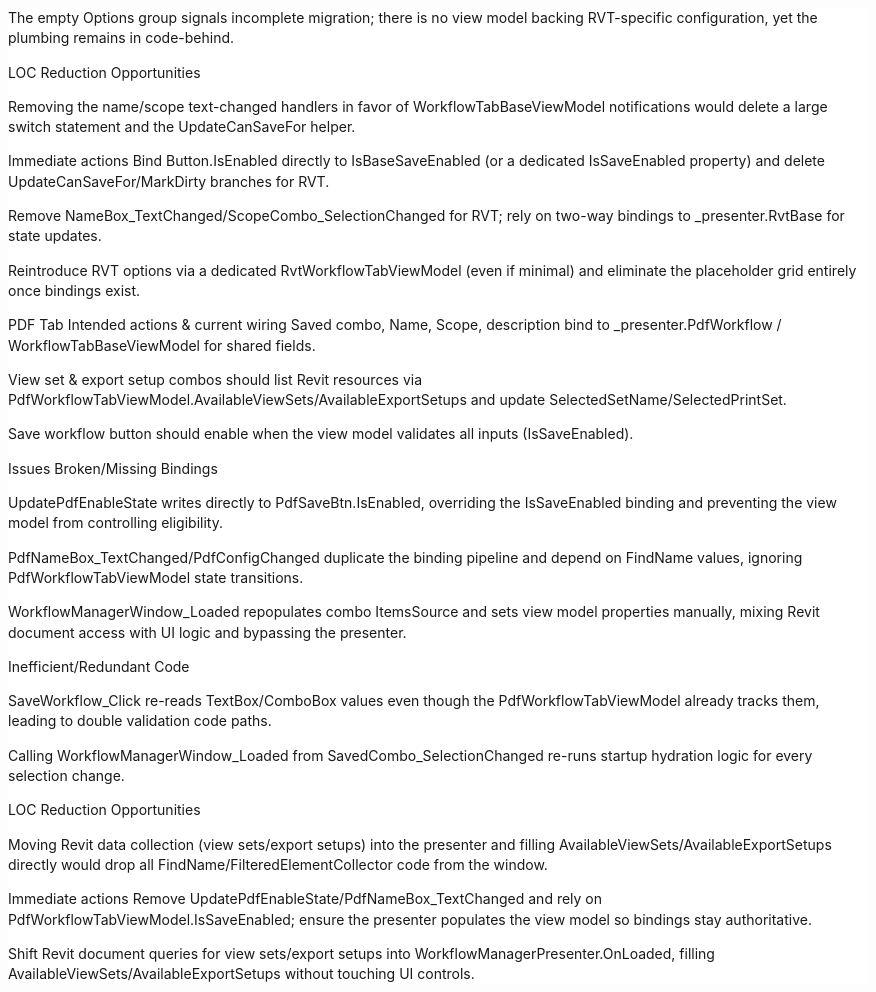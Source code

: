 The empty Options group signals incomplete migration; there is no view model backing RVT-specific configuration, yet the plumbing remains in code-behind.

LOC Reduction Opportunities

Removing the name/scope text-changed handlers in favor of WorkflowTabBaseViewModel notifications would delete a large switch statement and the UpdateCanSaveFor helper.

Immediate actions
Bind Button.IsEnabled directly to IsBaseSaveEnabled (or a dedicated IsSaveEnabled property) and delete UpdateCanSaveFor/MarkDirty branches for RVT.

Remove NameBox_TextChanged/ScopeCombo_SelectionChanged for RVT; rely on two-way bindings to _presenter.RvtBase for state updates.

Reintroduce RVT options via a dedicated RvtWorkflowTabViewModel (even if minimal) and eliminate the placeholder grid entirely once bindings exist.

PDF Tab
Intended actions & current wiring
Saved combo, Name, Scope, description bind to _presenter.PdfWorkflow / WorkflowTabBaseViewModel for shared fields.

View set & export setup combos should list Revit resources via PdfWorkflowTabViewModel.AvailableViewSets/AvailableExportSetups and update SelectedSetName/SelectedPrintSet.

Save workflow button should enable when the view model validates all inputs (IsSaveEnabled).

Issues
Broken/Missing Bindings

UpdatePdfEnableState writes directly to PdfSaveBtn.IsEnabled, overriding the IsSaveEnabled binding and preventing the view model from controlling eligibility.

PdfNameBox_TextChanged/PdfConfigChanged duplicate the binding pipeline and depend on FindName values, ignoring PdfWorkflowTabViewModel state transitions.

WorkflowManagerWindow_Loaded repopulates combo ItemsSource and sets view model properties manually, mixing Revit document access with UI logic and bypassing the presenter.

Inefficient/Redundant Code

SaveWorkflow_Click re-reads TextBox/ComboBox values even though the PdfWorkflowTabViewModel already tracks them, leading to double validation code paths.

Calling WorkflowManagerWindow_Loaded from SavedCombo_SelectionChanged re-runs startup hydration logic for every selection change.

LOC Reduction Opportunities

Moving Revit data collection (view sets/export setups) into the presenter and filling AvailableViewSets/AvailableExportSetups directly would drop all FindName/FilteredElementCollector code from the window.

Immediate actions
Remove UpdatePdfEnableState/PdfNameBox_TextChanged and rely on PdfWorkflowTabViewModel.IsSaveEnabled; ensure the presenter populates the view model so bindings stay authoritative.

Shift Revit document queries for view sets/export setups into WorkflowManagerPresenter.OnLoaded, filling AvailableViewSets/AvailableExportSetups without touching UI controls.
